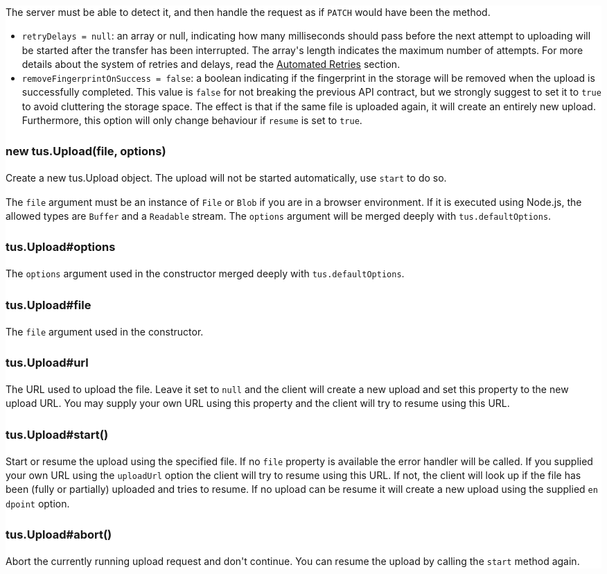 The server must be able to detect it, and then handle the request as if `PATCH`
would have been the method.
* `retryDelays = null`: an array or null, indicating how many milliseconds should
pass before the next attempt to uploading will be started after the transfer has
been interrupted. The array's length indicates the maximum number of attempts.
For more details about the system of retries and delays, read the
[Automated Retries](#automated-retries) section.
* `removeFingerprintOnSuccess = false`: a boolean indicating if the fingerprint
in the storage will be removed when the upload is successfully completed.
This value is `false` for not breaking the previous API contract, but we strongly
suggest to set it to `true` to avoid cluttering the storage space. The effect is
that if the same file is uploaded again, it will create an entirely new upload.
Furthermore, this option will only change behaviour if `resume` is set to `true`.

### new tus.Upload(file, options)

Create a new tus.Upload object. The upload will not be started automatically,
use `start` to do so.

The `file` argument must be an instance of `File` or `Blob` if you are in a
browser environment. If it is executed using Node.js, the allowed types are
`Buffer` and a `Readable` stream.
The `options` argument will be merged deeply with `tus.defaultOptions`.

### tus.Upload#options

The `options` argument used in the constructor merged deeply with
`tus.defaultOptions`.

### tus.Upload#file

The `file` argument used in the constructor.

### tus.Upload#url

The URL used to upload the file. Leave it set to `null` and the client will
create a new upload and set this property to the new upload URL.
You may supply your own URL using this property and the client will try to
resume using this URL.

### tus.Upload#start()

Start or resume the upload using the specified file. If no `file` property is
available the error handler will be called. If you supplied your own URL using
the `uploadUrl` option the client will try to resume using this URL.
If not, the client will look up if the file has been (fully or partially)
uploaded and tries to resume.
If no upload can be resume it will create a new upload using the supplied
`endpoint` option.

### tus.Upload#abort()

Abort the currently running upload request and don't continue. You can resume
the upload by calling the `start` method again.

